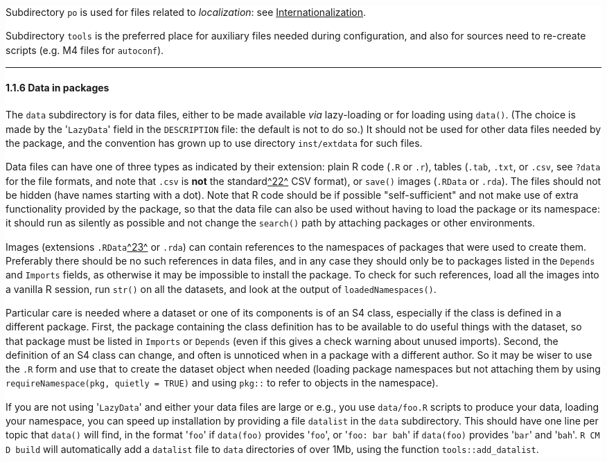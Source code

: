 Subdirectory `po` is used for files related to _localization_:
see [Internationalization](#Internationalization).

Subdirectory `tools` is the preferred place for auxiliary files
needed during configuration, and also for sources need to re-create
scripts (e.g. M4 files for `autoconf`).

---

#### 1.1.6 Data in packages

The `data` subdirectory is for data files, either to be made
available _via_ lazy-loading or for loading using `data()`. (The choice
is made by the '`LazyData`' field in the `DESCRIPTION`
file: the default is not to do so.) It should not be used for other data
files needed by the package, and the convention has grown up to use
directory `inst/extdata` for such files.

Data files can have one of three types as indicated by their extension:
plain R code (`.R` or `.r`), tables (`.tab`,
`.txt`, or `.csv`, see `?data` for the file formats,
and note that `.csv` is **not** the
standard[^22^](#FOOT22) CSV format), or `save()` images
(`.RData` or `.rda`). The files should not be hidden
(have names starting with a dot). Note that R code should be if possible
"self-sufficient" and not make use of extra functionality provided by
the package, so that the data file can also be used without having to
load the package or its namespace: it should run as silently as possible
and not change the `search()` path by attaching packages or other
environments.

Images (extensions `.RData`[^23^](#FOOT23) or
`.rda`) can contain references to the namespaces of packages
that were used to create them. Preferably there should be no such
references in data files, and in any case they should only be to
packages listed in the `Depends` and `Imports` fields, as otherwise it
may be impossible to install the package. To check for such references,
load all the images into a vanilla R session, run `str()` on all the
datasets, and look at the output of `loadedNamespaces()`.

Particular care is needed where a dataset or one of its components is of
an S4 class, especially if the class is defined in a different package.
First, the package containing the class definition has to be available
to do useful things with the dataset, so that package must be listed in
`Imports` or `Depends` (even if this gives a check warning about unused
imports). Second, the definition of an S4 class can change, and often is
unnoticed when in a package with a different author. So it may be wiser
to use the `.R` form and use that to create the dataset object
when needed (loading package namespaces but not attaching them by using
`requireNamespace(pkg, quietly = TRUE)` and using `pkg::` to refer to
objects in the namespace).

If you are not using '`LazyData`' and either your data files
are large or e.g., you use `data/foo.R` scripts to produce your
data, loading your namespace, you can speed up installation by providing
a file `datalist` in the `data` subdirectory. This
should have one line per topic that `data()` will find, in the format
'`foo`' if `data(foo)` provides '`foo`', or
'`foo: bar bah`' if `data(foo)` provides '`bar`' and
'`bah`'. `R CMD build` will automatically add a
`datalist` file to `data` directories of over 1Mb,
using the function `tools::add_datalist`.
